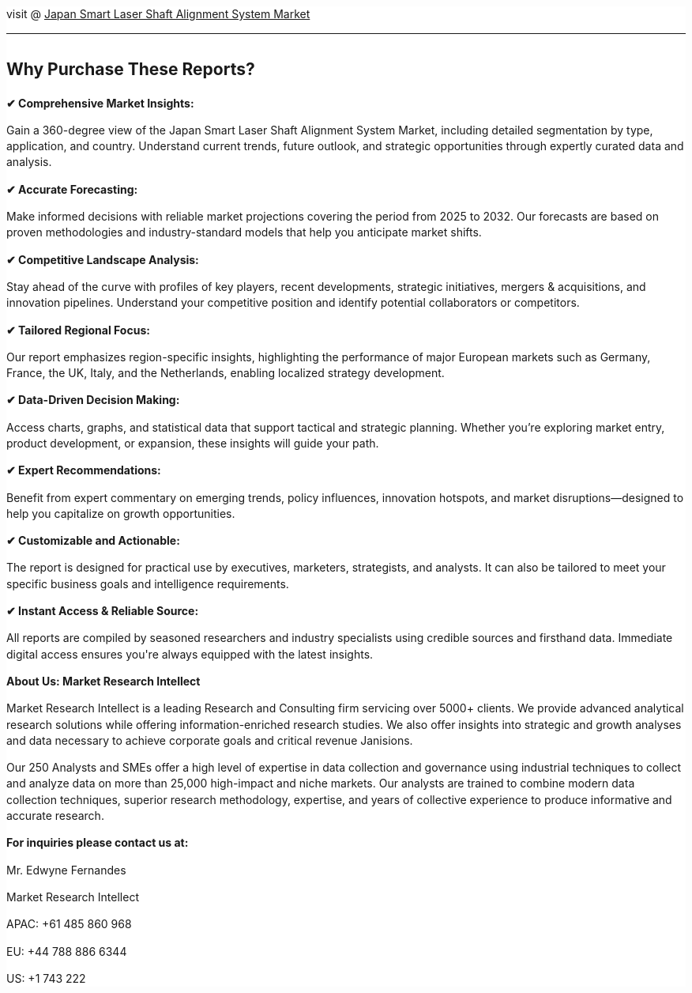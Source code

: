 visit&nbsp;@</strong>&nbsp;</span><span class="font-[700]"><a href="https://www.marketresearchintellect.com/product/smart-laser-shaft-alignment-system-market/?utm_source=Linkedin&utm_medium=838" target="_blank" data-tracking-control-name="article-ssr-frontend-pulse_little-text-block" data-tracking-will-navigate="" data-test-link="">Japan Smart Laser Shaft Alignment System Market</a></span></p></blockquote><hr /><h2>Why Purchase These Reports?</h2><p><strong>✔ Comprehensive Market Insights:</strong></p><p>Gain a 360-degree view of the Japan Smart Laser Shaft Alignment System Market, including detailed segmentation by type, application, and country. Understand current trends, future outlook, and strategic opportunities through expertly curated data and analysis.</p><p><strong>✔ Accurate Forecasting:</strong></p><p>Make informed decisions with reliable market projections covering the period from 2025 to 2032. Our forecasts are based on proven methodologies and industry-standard models that help you anticipate market shifts.</p><p><strong>✔ Competitive Landscape Analysis:</strong></p><p>Stay ahead of the curve with profiles of key players, recent developments, strategic initiatives, mergers &amp; acquisitions, and innovation pipelines. Understand your competitive position and identify potential collaborators or competitors.</p><p><strong>✔ Tailored Regional Focus:</strong></p><p>Our report emphasizes region-specific insights, highlighting the performance of major European markets such as Germany, France, the UK, Italy, and the Netherlands, enabling localized strategy development.</p><p><strong>✔ Data-Driven Decision Making:</strong></p><p>Access charts, graphs, and statistical data that support tactical and strategic planning. Whether you&rsquo;re exploring market entry, product development, or expansion, these insights will guide your path.</p><p><strong>✔ Expert Recommendations:</strong></p><p>Benefit from expert commentary on emerging trends, policy influences, innovation hotspots, and market disruptions&mdash;designed to help you capitalize on growth opportunities.</p><p><strong>✔ Customizable and Actionable:</strong></p><p>The report is designed for practical use by executives, marketers, strategists, and analysts. It can also be tailored to meet your specific business goals and intelligence requirements.</p><p><strong>✔ Instant Access &amp; Reliable Source:</strong></p><p>All reports are compiled by seasoned researchers and industry specialists using credible sources and firsthand data. Immediate digital access ensures you're always equipped with the latest insights.</p><p><strong><span class="font-[700]">About Us: Market Research Intellect</span></strong></p><p><span class="">Market Research Intellect is a leading Research and Consulting firm servicing over 5000+ clients. We provide advanced analytical research solutions while offering information-enriched research studies.&nbsp;</span>We also offer insights into strategic and growth analyses and data necessary to achieve corporate goals and critical revenue Janisions.</p><p><span class="">Our 250 Analysts and SMEs offer a high level of expertise in data collection and governance using industrial techniques to collect and analyze data on more than 25,000 high-impact and niche markets. Our analysts are trained to combine modern data collection techniques, superior research methodology, expertise, and years of collective experience to produce informative and accurate research.</span></p><p><strong>For inquiries please contact us at:</strong></p><p>Mr. Edwyne Fernandes</p><p>Market Research Intellect</p><p>APAC: +61 485 860 968</p><p>EU: +44 788 886 6344</p><p>US: +1 743 222